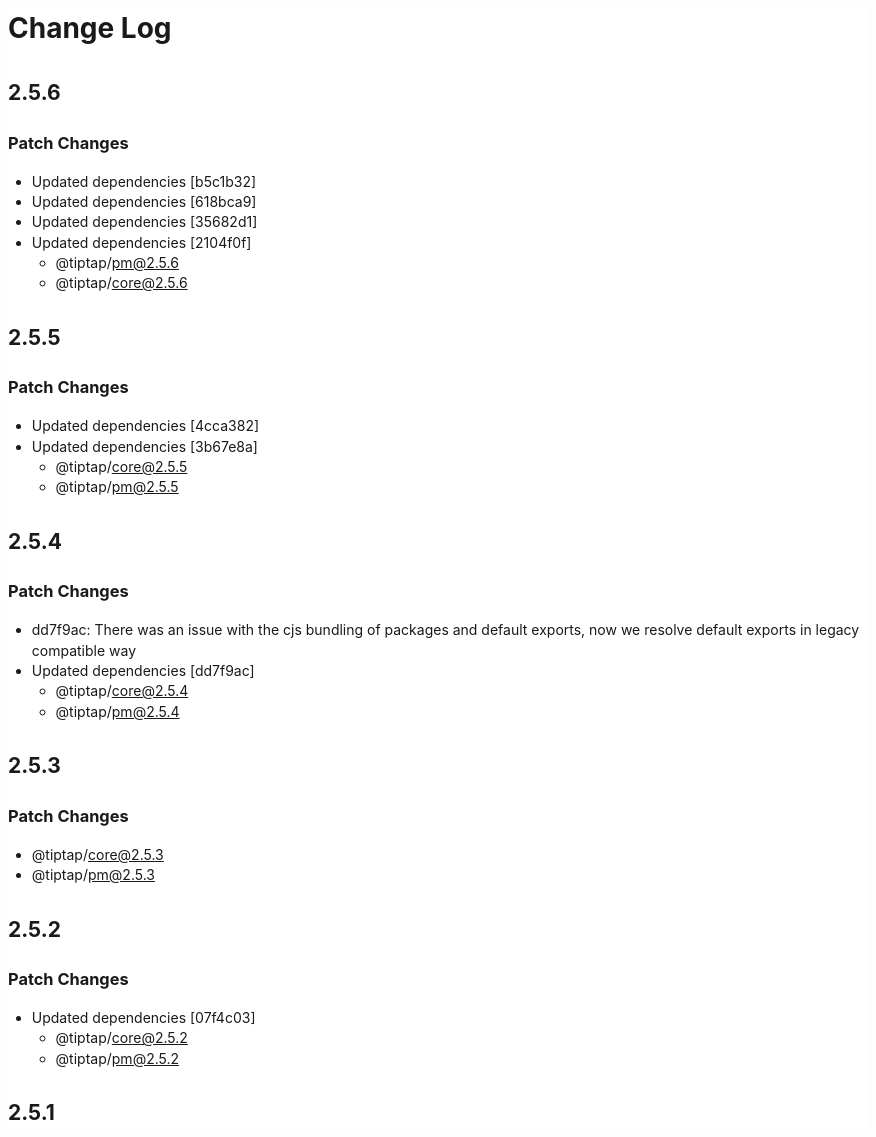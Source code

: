 # Change Log

## 2.5.6

### Patch Changes

- Updated dependencies [b5c1b32]
- Updated dependencies [618bca9]
- Updated dependencies [35682d1]
- Updated dependencies [2104f0f]
  - @tiptap/pm@2.5.6
  - @tiptap/core@2.5.6

## 2.5.5

### Patch Changes

- Updated dependencies [4cca382]
- Updated dependencies [3b67e8a]
  - @tiptap/core@2.5.5
  - @tiptap/pm@2.5.5

## 2.5.4

### Patch Changes

- dd7f9ac: There was an issue with the cjs bundling of packages and default exports, now we resolve default exports in legacy compatible way
- Updated dependencies [dd7f9ac]
  - @tiptap/core@2.5.4
  - @tiptap/pm@2.5.4

## 2.5.3

### Patch Changes

- @tiptap/core@2.5.3
- @tiptap/pm@2.5.3

## 2.5.2

### Patch Changes

- Updated dependencies [07f4c03]
  - @tiptap/core@2.5.2
  - @tiptap/pm@2.5.2

## 2.5.1
